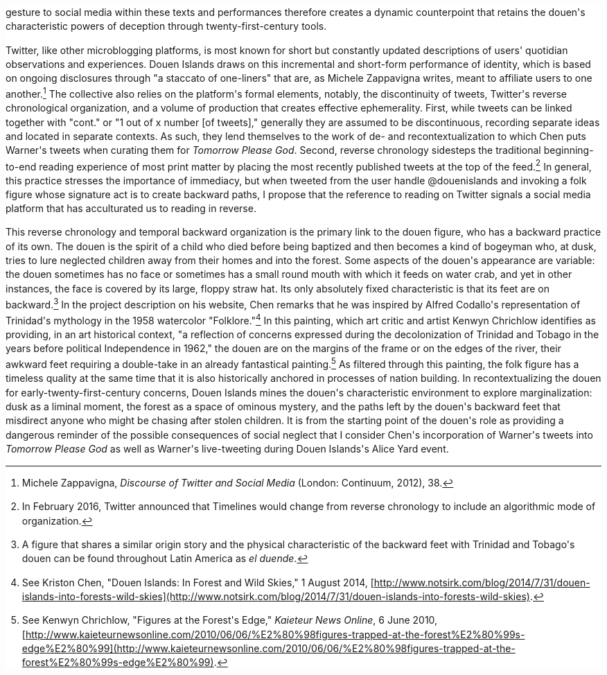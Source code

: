 gesture to social media within these texts and performances therefore
creates a dynamic counterpoint that retains the douen's characteristic
powers of deception through twenty-first-century tools.

Twitter, like other microblogging platforms, is most known for short but
constantly updated descriptions of users' quotidian observations and
experiences. Douen Islands draws on this incremental and short-form
performance of identity, which is based on ongoing disclosures through
"a staccato of one-liners" that are, as Michele Zappavigna writes, meant
to affiliate users to one another.[^4] The collective also relies on the
platform's formal elements, notably, the discontinuity of tweets,
Twitter's reverse chronological organization, and a volume of production
that creates effective ephemerality. First, while tweets can be linked
together with "cont." or "1 out of x number \[of tweets\]," generally
they are assumed to be discontinuous, recording separate ideas and
located in separate contexts. As such, they lend themselves to the work
of de- and recontextualization to which Chen puts Warner's tweets when
curating them for *Tomorrow Please God*. Second, reverse chronology
sidesteps the traditional beginning-to-end reading experience of most
print matter by placing the most recently published tweets at the top of
the feed.[^5] In general, this practice stresses the importance of
immediacy, but when tweeted from the user handle @douenislands and
invoking a folk figure whose signature act is to create backward paths,
I propose that the reference to reading on Twitter signals a social
media platform that has acculturated us to reading in reverse.

This reverse chronology and temporal backward organization is the
primary link to the douen figure, who has a backward practice of its
own. The douen is the spirit of a child who died before being baptized
and then becomes a kind of bogeyman who, at dusk, tries to lure
neglected children away from their homes and into the forest. Some
aspects of the douen's appearance are variable: the douen sometimes has
no face or sometimes has a small round mouth with which it feeds on
water crab, and yet in other instances, the face is covered by its
large, floppy straw hat. Its only absolutely fixed characteristic is
that its feet are on backward.[^6] In the project description on his
website, Chen remarks that he was inspired by Alfred Codallo's
representation of Trinidad's mythology in the 1958 watercolor
"Folklore."[^7] In this painting, which art critic and artist Kenwyn
Chrichlow identifies as providing, in an art historical context, "a
reflection of concerns expressed during the decolonization of Trinidad
and Tobago in the years before political Independence in 1962," the
douen are on the margins of the frame or on the edges of the river,
their awkward feet requiring a double-take in an already fantastical
painting.[^8] As filtered through this painting, the folk figure has a
timeless quality at the same time that it is also historically anchored
in processes of nation building. In recontextualizing the douen for
early-twenty-first-century concerns, Douen Islands mines the douen's
characteristic environment to explore marginalization: dusk as a liminal
moment, the forest as a space of ominous mystery, and the paths left by
the douen's backward feet that misdirect anyone who might be chasing
after stolen children. It is from the starting point of the douen's role
as providing a dangerous reminder of the possible consequences of social
neglect that I consider Chen's incorporation of Warner's tweets into
*Tomorrow Please God* as well as Warner's live-tweeting during Douen
Islands's Alice Yard event.


[^1]: Andre Bagoo, quoted in Nicholas Laughlin, "*Douen Islands* and the Art of Collaboration," *Caribbean Review of Books*, 4 November 2013, [http://caribbeanreviewofbooks.com/2013/11/04/douen-islands-and-the-art-of-collaboration](http://caribbeanreviewofbooks.com/2013/11/04/douen-islands-and-the-art-of-collaboration).
[^2]: Douen Islands, *Douen Islands Issue 001: Tomorrow Please God*, with poems by Andre Bagoo; hereafter cited in the text. The PDF can be accessed at [http://www.dropbox.com/s/1kopn1kb0st781s/DouenIslands.pdf](http://www.dropbox.com/s/1kopn1kb0st781s/DouenIslands.pdf). A link to the PDF was on [http://www.douenislands.tumblr.com](http://www.douenislands.tumblr.com) from October 2013 to January 2016.
[^3]: Located at 80 Roberts Street, Woodbrook, Port of Spain, Trinidad and Tobago, Alice Yard is a nonprofit gallery and performance space.
[^4]: Michele Zappavigna, *Discourse of Twitter and Social Media* (London: Continuum, 2012), 38.
[^5]: In February 2016, Twitter announced that Timelines would change from reverse chronology to include an algorithmic mode of organization.
[^6]: A figure that shares a similar origin story and the physical characteristic of the backward feet with Trinidad and Tobago's douen can be found throughout Latin America as *el duende*.
[^7]: See Kriston Chen, "Douen Islands: In Forest and Wild Skies," 1 August 2014, [http://www.notsirk.com/blog/2014/7/31/douen-islands-into-forests-wild-skies](http://www.notsirk.com/blog/2014/7/31/douen-islands-into-forests-wild-skies).
[^8]: See Kenwyn Chrichlow, "Figures at the Forest's Edge," *Kaieteur News Online*, 6 June 2010, [http://www.kaieteurnewsonline.com/2010/06/06/%E2%80%98figures-trapped-at-the-forest%E2%80%99s-edge%E2%80%99](http://www.kaieteurnewsonline.com/2010/06/06/%E2%80%98figures-trapped-at-the-forest%E2%80%99s-edge%E2%80%99).
[^9]: Kriston Chen, e-mail message to author, 8 July 2015.
[^10]: Andre Bagoo, quoted in Laughlin, "*Douen Islands* and the Art of Collaboration."
[^11]: See Geosi Gyasi, "Interview with Trinidadian Poet, Andre Bagoo," 25 April 2015, [http://geosireads.wordpress.com/2015/04/25/interview-with-trinidadian-poet-andre-bagoo](http://geosireads.wordpress.com/2015/04/25/interview-with-trinidadian-poet-andre-bagoo).
[^12]: See [http://www.instagram.com/p/m9BmgSGxJS](http://www.instagram.com/p/m9BmgSGxJS/); and [http://www.instagram.com/p/m\_SDXEGxJn/](http://www.instagram.com/p/m_SDXEGxJn/). See also performance stills included in Ramlochan's review of the event, "An Evening of Alice Yard Douens," 14 April 2014, [http://www.bocaslitfest.com/2014/an-evening-of-alice-yard-douens](http://www.bocaslitfest.com/2014/an-evening-of-alice-yard-douens).
[^13]: See [http://soundcloud.com/douenislands/douen-islands-in-forests-wild-skies-soundtrack-feat-sharda-patasar](http://soundcloud.com/douenislands/douen-islands-in-forests-wild-skies-soundtrack-feat-sharda-patasar); and [http://www.instagram.com/p/m89WgVGxCB/](http://www.instagram.com/p/m89WgVGxCB/).
[^14]: The 2009 version of this work was installed and exhibited at Alice Yard; its 2010 and 2011 Erotic Art Week installations took place at the Bohemia Gallery in Port of Spain.
[^15]: See [http://www.rodellwarner.com/index.php?/photobooth](http://www.rodellwarner.com/index.php?/photobooth); and Dave Williams, "Losing Your Head in the Photobooth," *sx salon*, 9 November 2009, [http://smallaxe.net/wordpress3/works/2009/11/09/dave-williams-on-rodell-warner](http://smallaxe.net/wordpress3/works/2009/11/09/dave-williams-on-rodell-warner).
[^16]: Marcela Fuentes, "Performance Constellations: Memory and Event in Digitally Enabled Protests in the Americas," *Text and Performance Quarterly* 31, no. 1 (2015): 34.
[^17]: See Cliff Atkinson, *The Backchannel: How Audiences Are Using Twitter and Social Media and Changing Presentations Forever* (Berkeley, CA: New Riders, 2010). Using the formulation "an audience with an audience" (5) to describe the backchannel, Atkinson notes the double-edged potential of a backchannel from the primary speaker's viewpoint: "A backchannel is a line of communication created by people in an audience to connect with others inside or outside the room, with or without the knowledge of the speaker at the front of the room. Usually facilitated by Internet technologies, it is spontaneous, self-directed, and limited in time to the duration of a live event. A backchannel can be constructive when it enhances and extends helpful information and relationships, and it can be destructive when it articulates and amplifies counterproductive emotions and sentiments" (17). What is constructive and destructive---and to whom---is debatable, given the relationship between the back-channeler and the dominant voice.
[^18]: Alex Maireder and Stephan Schlögl term these temporary communities formed on social networks "encounter-publics," often organized around timely and relevant hashtag that allows "less conventional voiced \[to\] make themselves heard and sometimes heavily interact with the centre." Alex Maireder and Stephan Schlögl, "24 Hours of an \#outcry: The Networked Publics of a Socio-political Debate," *European Journal of Communication* 29, no. 6 (2014): 689.
[^19]: [http://twitter.com/douenislands/status/455141412678684672](http://twitter.com/douenislands/status/455141412678684672).
[^20]: Michele Zappavigna defines the "linguistic ping" as a genre of tweets that register "I'm still here" (*Discourse of Twitter*, 29).
[^21]: Naomi Baron notes that in social media and SMS texting, punctuation is often used only when it carries necessary discourse information. Naomi Baron, "Language Use in Online and Mobile Communication," in Marie-Laure Ryan, Lori Emerson, and Benjamin Robertson, eds., *The Johns Hopkins Guide to Digital Media* (Baltimore, MD: Johns Hopkins University Press, 2014), 311.
[^22]: [http://twitter.com/douenislands/status/455139629243842560](http://twitter.com/douenislands/status/455139629243842560); [http://twitter.com/douenislands/status/455140625386835969](http://twitter.com/douenislands/status/455140625386835969).
[^23]: Rita Raley, "TXTual Practice," in N. Katherine Hayles and Jessica Pressman, eds., *Comparative Textual Media: Transforming the Humanities in the Postprint Era* (Minneapolis: University of Minnesota Press, 2013), 20.
[^24]: While all tweets are stored in giant corporate databases and are being archived by the Library of Congress back to 2006, they are inaccessible to the lay user once they have been displaced by new tweets. Otherwise, commercial social media monitoring tools such as Gnip PowerTrack and Datasift exist specifically to allow companies to store and dredge information from users' tweets that are no longer viewable by the general public. See Dave Lee, "Twitter Partners with Datasift to Unlock Tweet Archive," 28 February 2012, [http://www.bbc.com/news/technology-17178022](http://www.bbc.com/news/technology-17178022).
[^25]: Man Bartlett, quoted in Benjamin Sutton, "The Many Uses of Rhizome's New Social Media Preservation Tool," *Hyperallergic*, 21 October 2014, [http://hyperallergic.com/157039/the-many-uses-of-rhizomes-new-social-media-perservation-tool/](http://hyperallergic.com/157039/the-many-uses-of-rhizomes-new-social-media-perservation-tool/).
[^26]: See "Our Folklore Is Predominantly of African Origin," *TriniView*, [http://www.triniview.com/TnT/Folklore.htm](http://www.triniview.com/TnT/Folklore.htm).
[^27]: Gérard Besson, "Mermaids, Imps, and Goddesses: The Folklore of Trinidad and Tobago," in *Trinidad and Tobago: Fifty Years of Independence* (London: First Magazine, 2012), 54.
[^28]: Angelo Bissessarsingh, "Douens and Other Folkore," *Guardian*, 30 June 2013, [http://www.guardian.co.tt/entertainment/2013-06-30/douens-and-other-folklore](http://www.guardian.co.tt/entertainment/2013-06-30/douens-and-other-folklore).
[^29]: Laughlin, "*Douen Islands* and the Art of Collaboration."
[^30]: See Ann González's discussion of *ciguapas* in the Dominican Republic in *Resistance and Survival: Children's Narrative from Central America and the Caribbean* (Tucson: University of Arizona Press, 2009), 8.
[^31]: Elspeth Reeve, "The Secret Lives of Tumblr Teens," *New Republic*, 17 February 2016, [http://newrepublic.com/article/129002/secret-lives-tumblr-teens](http://newrepublic.com/article/129002/secret-lives-tumblr-teens).
[^32]: See *Dictionary of the English/Creole of Trinidad & Tobago: On Historical Principles*, ed. Lise Winer, s.v. "douen, duende douaine, doune, dwen, duegne" (Montreal: McGill-Queen's University Press, 2009).
[^33]: Marty Fink and Quinn Miller, "Trans Media Moments: Tumblr, 2011--2013," *Television and New Media* 15, no. 7 (2013): 621.
[^34]: See [http://vimeo.com/78231839](http://vimeo.com/78231839).
[^35]: See [http://www.facebook.com/douen.islands](http://www.facebook.com/douen.islands) and [http://www.facebook.com/douen.islands.1](http://www.facebook.com/douen.islands.1); [http://www.instagram.com/douenislands](http://www.instagram.com/douenislands); [http://twitter.com/douenislands](http://twitter.com/douenislands); [http://douenislands.tumblr.com](http://douenislands.tumblr.com).
[^36]: Roberto Simanowski, "Digital and Net Art," in Marie-Laure Ryan, Lori Emerson, and Benjamin Robertson, eds., *The Johns Hopkins Guide to Digital Media* (Baltimore, MD: Johns Hopkins University Press, 2014), 134.
[^37]: In their discussion of how Occupy Movement activists moved content from YouTube to Twitter, Kjerstin Thorson et. al. show that this content shift transforms one platform into a "communal good" as a repository of resources as well as a "connective good, linking members of a public together and giving them at least the possibility of communication." Kjerstin Thorson et al., "YouTube, Twitter, and the Occupy Movement," *Information, Communication, and Society* 16, no. 3 (2013): 441.
[^38]: Bagoo, quoted in Laughlin, "*Douen Islands* and the Art of Collaboration."
[^39]: Deviated feet is a birth defect that results in the infant's foot being shaped like a kidney bean, and in most cases can be resolved within a few months, through passive stretching exercises. See Ursula Geisen, "Common Foot Deformities Draft 2," 
[^40]: Chen, e-mail message to the author.